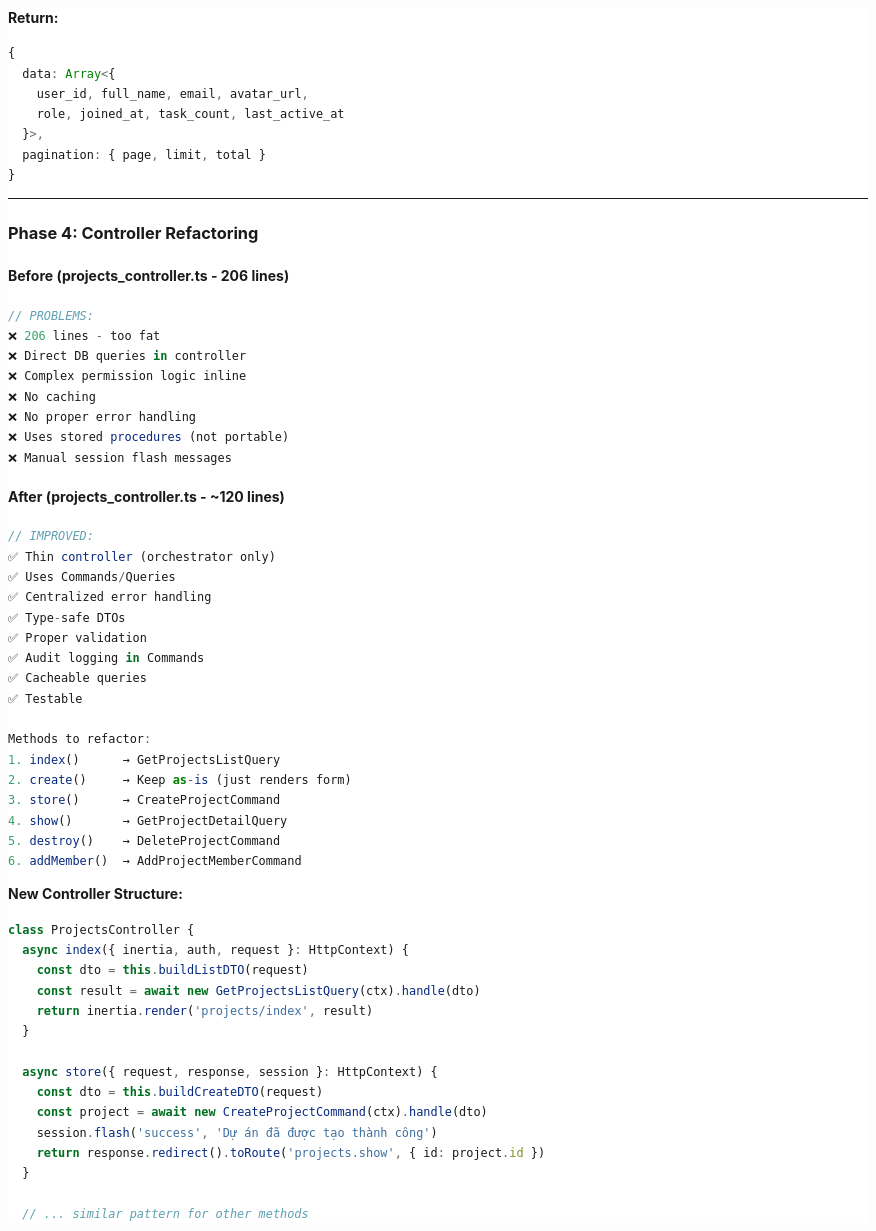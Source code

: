 **Return:**
```typescript
{
  data: Array<{
    user_id, full_name, email, avatar_url,
    role, joined_at, task_count, last_active_at
  }>,
  pagination: { page, limit, total }
}
```

---

### Phase 4: Controller Refactoring

#### Before (projects_controller.ts - 206 lines)
```typescript
// PROBLEMS:
❌ 206 lines - too fat
❌ Direct DB queries in controller
❌ Complex permission logic inline
❌ No caching
❌ No proper error handling
❌ Uses stored procedures (not portable)
❌ Manual session flash messages
```

#### After (projects_controller.ts - ~120 lines)
```typescript
// IMPROVED:
✅ Thin controller (orchestrator only)
✅ Uses Commands/Queries
✅ Centralized error handling
✅ Type-safe DTOs
✅ Proper validation
✅ Audit logging in Commands
✅ Cacheable queries
✅ Testable

Methods to refactor:
1. index()      → GetProjectsListQuery
2. create()     → Keep as-is (just renders form)
3. store()      → CreateProjectCommand
4. show()       → GetProjectDetailQuery
5. destroy()    → DeleteProjectCommand
6. addMember()  → AddProjectMemberCommand
```

**New Controller Structure:**
```typescript
class ProjectsController {
  async index({ inertia, auth, request }: HttpContext) {
    const dto = this.buildListDTO(request)
    const result = await new GetProjectsListQuery(ctx).handle(dto)
    return inertia.render('projects/index', result)
  }
  
  async store({ request, response, session }: HttpContext) {
    const dto = this.buildCreateDTO(request)
    const project = await new CreateProjectCommand(ctx).handle(dto)
    session.flash('success', 'Dự án đã được tạo thành công')
    return response.redirect().toRoute('projects.show', { id: project.id })
  }
  
  // ... similar pattern for other methods
```